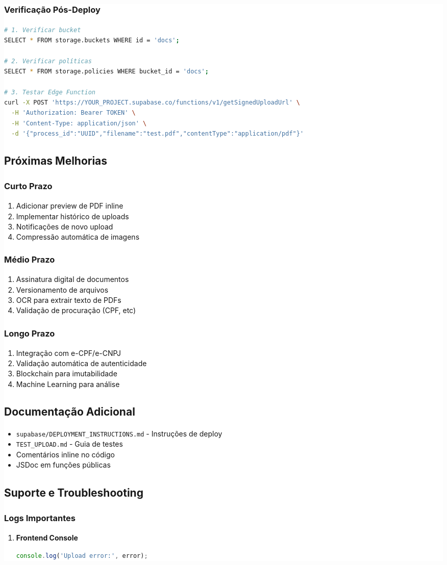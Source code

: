 ### Verificação Pós-Deploy

```bash
# 1. Verificar bucket
SELECT * FROM storage.buckets WHERE id = 'docs';

# 2. Verificar políticas
SELECT * FROM storage.policies WHERE bucket_id = 'docs';

# 3. Testar Edge Function
curl -X POST 'https://YOUR_PROJECT.supabase.co/functions/v1/getSignedUploadUrl' \
  -H 'Authorization: Bearer TOKEN' \
  -H 'Content-Type: application/json' \
  -d '{"process_id":"UUID","filename":"test.pdf","contentType":"application/pdf"}'
```

## Próximas Melhorias

### Curto Prazo
1. Adicionar preview de PDF inline
2. Implementar histórico de uploads
3. Notificações de novo upload
4. Compressão automática de imagens

### Médio Prazo
1. Assinatura digital de documentos
2. Versionamento de arquivos
3. OCR para extrair texto de PDFs
4. Validação de procuração (CPF, etc)

### Longo Prazo
1. Integração com e-CPF/e-CNPJ
2. Validação automática de autenticidade
3. Blockchain para imutabilidade
4. Machine Learning para análise

## Documentação Adicional

- `supabase/DEPLOYMENT_INSTRUCTIONS.md` - Instruções de deploy
- `TEST_UPLOAD.md` - Guia de testes
- Comentários inline no código
- JSDoc em funções públicas

## Suporte e Troubleshooting

### Logs Importantes

1. **Frontend Console**
   ```javascript
   console.log('Upload error:', error);
   ```
